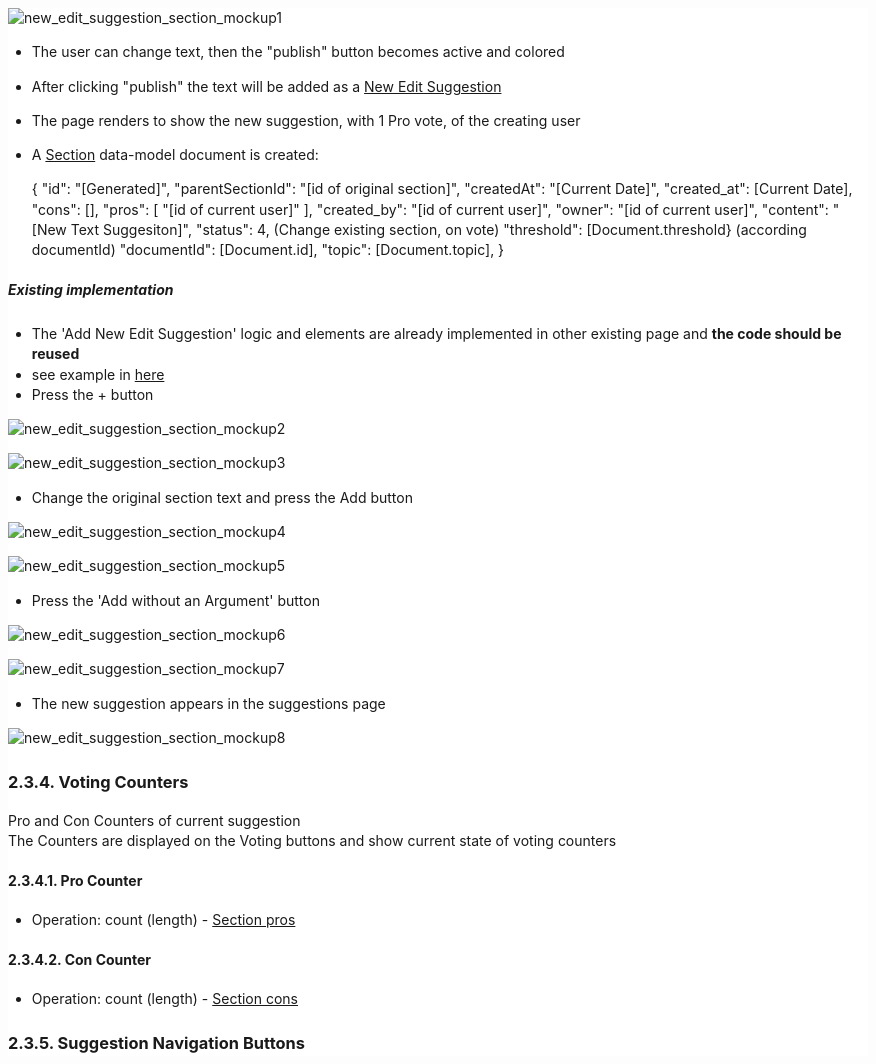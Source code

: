![new_edit_suggestion_section_mockup1](https://user-images.githubusercontent.com/12394551/75033867-8b87ca00-54b4-11ea-820b-92b93d5f8142.png)
- The user can change text, then the "publish" button becomes active and colored
- After clicking "publish" the text will be added as a [New Edit Suggestion](#new_edit_suggestion_element)
- The page renders to show the new suggestion, with 1 Pro vote, of the creating user
- A [Section](../README.md#section_definition) data-model document is created:


    {
      "id": "[Generated]",
      "parentSectionId": "[id of original section]",
      "createdAt": "[Current Date]",
      "created_at": [Current Date],
      "cons": [],
      "pros": [
        "[id of current user]"
      ],
      "created_by": "[id of current user]",
      "owner": "[id of current user]",
      "content": "[New Text Suggesiton]",
      "status": 4, (Change existing section, on vote)
      "threshold": [Document.threshold} (according documentId)
      "documentId": [Document.id],
      "topic": [Document.topic],
    }
##### Existing implementation
- The 'Add New Edit Suggestion' logic and elements are already implemented in other existing page and **the code should be reused**
- see example in [here](https://new_votes_page.netlify.com/#/document/springfield/section?sectionsByStatus=4&index=1&id=J11Yn1UkNDQcpxtaKyh6)
- Press the + button

![new_edit_suggestion_section_mockup2](https://user-images.githubusercontent.com/55399150/74929430-1fd62c00-53e4-11ea-9ede-949f8af1efcd.png)

![new_edit_suggestion_section_mockup3](https://user-images.githubusercontent.com/55399150/74929457-2e244800-53e4-11ea-98ef-3dbd9e713128.png)
- Change the original section text and press the Add button

![new_edit_suggestion_section_mockup4](https://user-images.githubusercontent.com/55399150/74929529-5f047d00-53e4-11ea-98eb-0394dc5b3c88.png)

![new_edit_suggestion_section_mockup5](https://user-images.githubusercontent.com/55399150/74929573-75123d80-53e4-11ea-9304-e6e631831703.png)
- Press the 'Add without an Argument' button

![new_edit_suggestion_section_mockup6](https://user-images.githubusercontent.com/55399150/74929606-8ce9c180-53e4-11ea-9110-18b1d02380e3.png)

![new_edit_suggestion_section_mockup7](https://user-images.githubusercontent.com/55399150/74929676-adb21700-53e4-11ea-90cd-bd42054e97ce.png)
- The new suggestion appears in the suggestions page

![new_edit_suggestion_section_mockup8](https://user-images.githubusercontent.com/55399150/74929733-c6bac800-53e4-11ea-8452-412caf3f8789.png)
### 2.3.4. <a id="voting_counters_topic">Voting Counters</a>
Pro and Con Counters of current suggestion<br>
The Counters are displayed on the Voting buttons and show current state of voting counters
#### 2.3.4.1. <a id="pro_counter_element">Pro Counter</a>
- Operation: count (length) - [Section pros](../data_model.md#section_pros)
#### 2.3.4.2. <a id="con_counter_element">Con Counter</a>
- Operation: count (length) - [Section cons](../data_model.md#section_cons)
### 2.3.5. <a id="suggestion_navigation_buttons_topic">Suggestion Navigation Buttons</a>